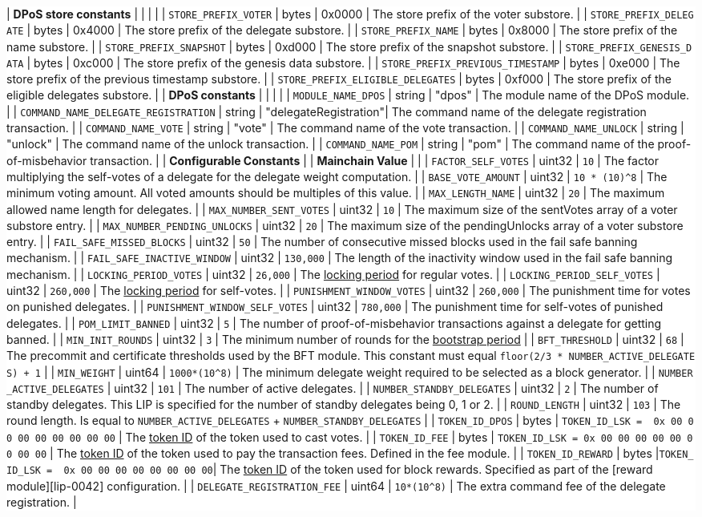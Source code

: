 | **DPoS store constants**           |         |                     |                                                          |
| `STORE_PREFIX_VOTER`               | bytes   | 0x0000              | The store prefix of the voter substore.                  |
| `STORE_PREFIX_DELEGATE`            | bytes   | 0x4000              | The store prefix of the delegate substore.               |
| `STORE_PREFIX_NAME`                | bytes   | 0x8000              | The store prefix of the name substore.                   |
| `STORE_PREFIX_SNAPSHOT`            | bytes   | 0xd000              | The store prefix of the snapshot substore.               |
| `STORE_PREFIX_GENESIS_DATA`        | bytes   | 0xc000              | The store prefix of the genesis data substore.           |
| `STORE_PREFIX_PREVIOUS_TIMESTAMP`  | bytes   | 0xe000              | The store prefix of the previous timestamp substore.     |
| `STORE_PREFIX_ELIGIBLE_DELEGATES`  | bytes   | 0xf000              | The store prefix of the eligible delegates substore.     |
| **DPoS constants**                 |         |                     |                                                          |
| `MODULE_NAME_DPOS`                 | string  | "dpos"                 | The module name of the DPoS module.                        |
| `COMMAND_NAME_DELEGATE_REGISTRATION` | string  | "delegateRegistration"| The command name of the delegate registration transaction. |
| `COMMAND_NAME_VOTE`                  | string  | "vote"            | The command name of the vote transaction.                  |
| `COMMAND_NAME_UNLOCK`                | string  | "unlock"            | The command name of the unlock transaction.                |
| `COMMAND_NAME_POM`                   | string  | "pom"            | The command name of the proof-of-misbehavior transaction.  |
| **Configurable Constants**         |         | **Mainchain Value** |                                                          |
| `FACTOR_SELF_VOTES`                | uint32  | `10`                | The factor multiplying the self-votes of a delegate for the delegate weight computation. |
| `BASE_VOTE_AMOUNT`                 | uint32  | `10 * (10)^8`       | The minimum voting amount. All voted amounts should be multiples of this value.          |
| `MAX_LENGTH_NAME`                  | uint32  | `20`                | The maximum allowed name length for delegates.                                           |
| `MAX_NUMBER_SENT_VOTES`            | uint32  | `10`                | The maximum size of the sentVotes array of a voter substore entry.                       |
| `MAX_NUMBER_PENDING_UNLOCKS`       | uint32  | `20`                | The maximum size of the pendingUnlocks array of a voter substore entry.                  |
| `FAIL_SAFE_MISSED_BLOCKS`          | uint32  | `50`                | The number of consecutive missed blocks used in the fail safe banning mechanism.         |
| `FAIL_SAFE_INACTIVE_WINDOW`        | uint32  | `130,000`           | The length of the inactivity window used in the fail safe banning mechanism.             |
| `LOCKING_PERIOD_VOTES`             | uint32  | `26,000`             | The [locking period][lip-0023#explicit-unlock-mechanism] for regular votes.                                                    |
| `LOCKING_PERIOD_SELF_VOTES`        | uint32  | `260,000`           | The [locking period][lip-0023#explicit-unlock-mechanism] for self-votes.                                                       |
| `PUNISHMENT_WINDOW_VOTES`          | uint32  | `260,000`           | The punishment time for votes on punished delegates.                                     |
| `PUNISHMENT_WINDOW_SELF_VOTES`     | uint32  | `780,000`           | The punishment time for self-votes of punished delegates.                                |
| `POM_LIMIT_BANNED`                 | uint32  | `5`                 | The number of proof-of-misbehavior transactions against a delegate for getting banned.    |
| `MIN_INIT_ROUNDS`                  | uint32  | `3`                 | The minimum number of rounds for the [bootstrap period][lip-0034#bootstrap-period]       |
| `BFT_THRESHOLD`                    | uint32  | `68`                | The precommit and certificate thresholds used by the BFT module. This constant must equal `floor(2/3 * NUMBER_ACTIVE_DELEGATES) + 1` |
| `MIN_WEIGHT`                       | uint64  | `1000*(10^8)`       | The minimum delegate weight required to be selected as a block generator.               |
| `NUMBER_ACTIVE_DELEGATES`          | uint32  | `101`               | The number of active delegates.                                                          |
| `NUMBER_STANDBY_DELEGATES`         | uint32  | `2`                 | The number of standby delegates. This LIP is specified for the number of standby delegates being 0, 1 or 2. |
| `ROUND_LENGTH`                     | uint32  | `103`               | The round length. Is equal to `NUMBER_ACTIVE_DELEGATES` + `NUMBER_STANDBY_DELEGATES`                          |
| `TOKEN_ID_DPOS`                    | bytes  | `TOKEN_ID_LSK =  0x 00 00 00 00 00 00 00 00` | The [token ID][lip-0051#tokenID] of the token used to cast votes.             |
| `TOKEN_ID_FEE`             | bytes  | `TOKEN_ID_LSK = 0x 00 00 00 00 00 00 00 00` | The [token ID][lip-0051#tokenID] of the token used to pay the transaction fees. Defined in the fee module.    |
| `TOKEN_ID_REWARD`                  | bytes   |`TOKEN_ID_LSK =  0x 00 00 00 00 00 00 00 00`| The [token ID][lip-0051#tokenID] of the token used for block rewards. Specified as part of the [reward module][lip-0042] configuration. |
| `DELEGATE_REGISTRATION_FEE`        | uint64  | `10*(10^8)`         | The extra command fee of the delegate registration.                                      |

[lip-0003]: https://github.com/LiskHQ/lips/blob/main/proposals/lip-0003.md
[lip-0022]: https://github.com/LiskHQ/lips/blob/main/proposals/lip-0022.md
[lip-0023]: https://github.com/LiskHQ/lips/blob/main/proposals/lip-0023.md
[lip-0023#delegate-productivity]: https://github.com/LiskHQ/lips/blob/main/proposals/lip-0023.md#delegate-productivity-1
[lip-0023#locking-period]: https://github.com/LiskHQ/lips/blob/main/proposals/lip-0023.md#voting-by-locking-tokens
[lip-0023#explicit-unlock-mechanism]: https://github.com/LiskHQ/lips/blob/main/proposals/lip-0023.md#explicit-unlock-mechanism
[lip-0023#new-unlock-transaction]: https://github.com/LiskHQ/lips/blob/main/proposals/lip-0023.md#new-unlock-transaction
[lip-0023#new-vote-transaction]: https://github.com/LiskHQ/lips/blob/main/proposals/lip-0023.md#new-vote-transaction-1
[lip-0024#applying-a-pom-transaction]: https://github.com/LiskHQ/lips/blob/main/proposals/lip-0024.md#applying-a-pom-transaction
[lip-0024#rationale]: https://github.com/LiskHQ/lips/blob/main/proposals/lip-0024.md#rationale
[lip-0024#validity-of-a-pom-transaction]: https://github.com/LiskHQ/lips/blob/main/proposals/lip-0024.md#validity-of-a-pom-transaction
[lip-0034#bootstrap-period]: https://github.com/LiskHQ/lips/blob/main/proposals/lip-0034.md#bootstrap-period
[lip-0037#chain-identifiers]: https://github.com/LiskHQ/lips/blob/main/proposals/lip-0037.md#chain-identifiers
[lip-0038#public-key-registration]: https://github.com/LiskHQ/lips/blob/main/proposals/lip-0038.md#public-key-registration-and-proof-of-possession
[lip-0040]: https://github.com/LiskHQ/lips/blob/main/proposals/lip-0040.md
[lip-0043#chainid]: https://github.com/LiskHQ/lips/blob/main/proposals/lip-0043.md#chain-id
[lip-0044]: https://github.com/LiskHQ/lips/blob/main/proposals/lip-0044.md
[lip-0045#constants]: https://github.com/LiskHQ/lips/blob/main/proposals/lip-0045.md#notation-and-constants
[lip-0051]: https://github.com/LiskHQ/lips/blob/main/proposals/lip-0051.md
[lip-0051#tokenID]: https://github.com/LiskHQ/lips/blob/main/proposals/lip-0051.md#token-id-and-native-tokens
[lip-0055]: https://github.com/LiskHQ/lips/blob/main/proposals/lip-0055.md
[lip-0055#block-header-json-schema]: https://github.com/LiskHQ/lips/blob/main/proposals/lip-0055.md#block-header-json-schema
[lip-0059]: https://github.com/LiskHQ/lips/blob/main/proposals/lip-0059.md
[lip-0062#specification]: https://github.com/LiskHQ/lips/blob/main/proposals/lip-0062.md#specification
[lip-0068]: https://github.com/LiskHQ/lips/blob/main/proposals/lip-0068.md